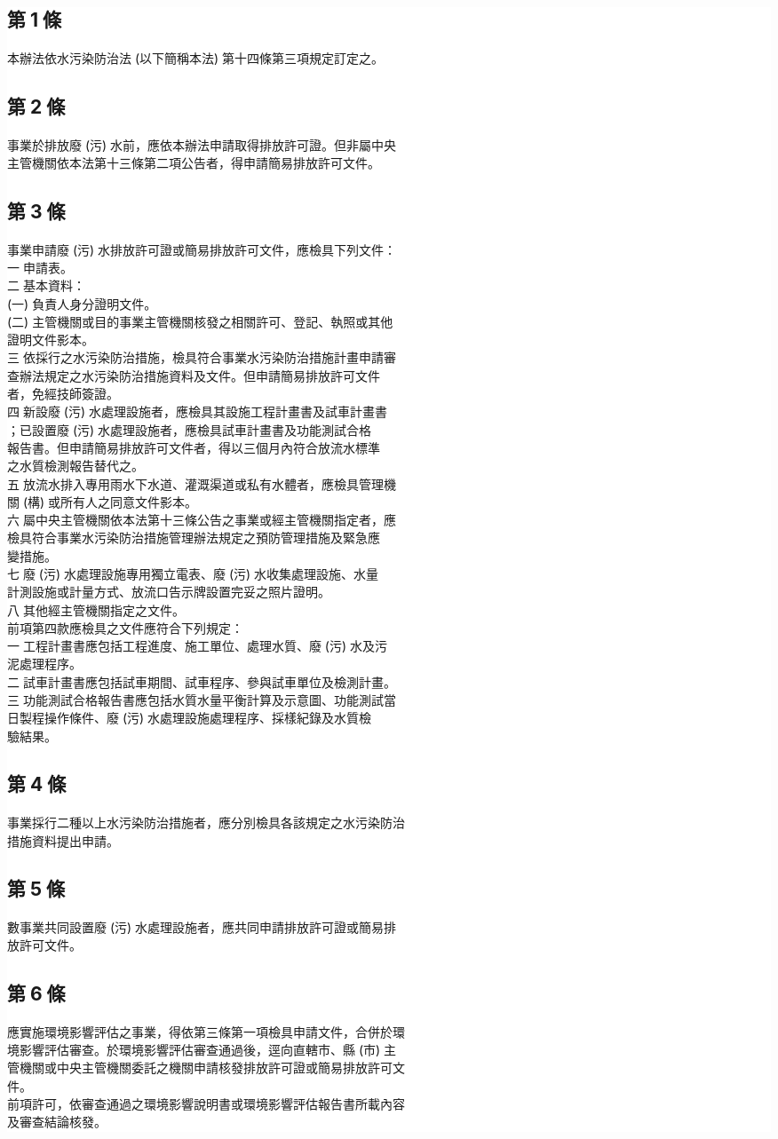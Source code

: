 第 1 條
-------
本辦法依水污染防治法 (以下簡稱本法) 第十四條第三項規定訂定之。

第 2 條
-------
事業於排放廢 (污) 水前，應依本辦法申請取得排放許可證。但非屬中央  
主管機關依本法第十三條第二項公告者，得申請簡易排放許可文件。

第 3 條
-------
事業申請廢 (污) 水排放許可證或簡易排放許可文件，應檢具下列文件：  
一  申請表。  
二  基本資料：  
 (一) 負責人身分證明文件。  
 (二) 主管機關或目的事業主管機關核發之相關許可、登記、執照或其他  
      證明文件影本。  
三  依採行之水污染防治措施，檢具符合事業水污染防治措施計畫申請審  
    查辦法規定之水污染防治措施資料及文件。但申請簡易排放許可文件  
    者，免經技師簽證。  
四  新設廢 (污) 水處理設施者，應檢具其設施工程計畫書及試車計畫書  
    ；已設置廢 (污) 水處理設施者，應檢具試車計畫書及功能測試合格  
    報告書。但申請簡易排放許可文件者，得以三個月內符合放流水標準  
    之水質檢測報告替代之。  
五  放流水排入專用雨水下水道、灌溉渠道或私有水體者，應檢具管理機  
    關 (構) 或所有人之同意文件影本。  
六  屬中央主管機關依本法第十三條公告之事業或經主管機關指定者，應  
    檢具符合事業水污染防治措施管理辦法規定之預防管理措施及緊急應  
    變措施。  
七  廢 (污) 水處理設施專用獨立電表、廢 (污) 水收集處理設施、水量  
    計測設施或計量方式、放流口告示牌設置完妥之照片證明。  
八  其他經主管機關指定之文件。  
前項第四款應檢具之文件應符合下列規定：  
一  工程計畫書應包括工程進度、施工單位、處理水質、廢 (污) 水及污  
    泥處理程序。  
二  試車計畫書應包括試車期間、試車程序、參與試車單位及檢測計畫。  
三  功能測試合格報告書應包括水質水量平衡計算及示意圖、功能測試當  
    日製程操作條件、廢 (污) 水處理設施處理程序、採樣紀錄及水質檢  
    驗結果。

第 4 條
-------
事業採行二種以上水污染防治措施者，應分別檢具各該規定之水污染防治  
措施資料提出申請。

第 5 條
-------
數事業共同設置廢 (污) 水處理設施者，應共同申請排放許可證或簡易排  
放許可文件。

第 6 條
-------
應實施環境影響評估之事業，得依第三條第一項檢具申請文件，合併於環  
境影響評估審查。於環境影響評估審查通過後，逕向直轄市、縣 (市) 主  
管機關或中央主管機關委託之機關申請核發排放許可證或簡易排放許可文  
件。  
前項許可，依審查通過之環境影響說明書或環境影響評估報告書所載內容  
及審查結論核發。
